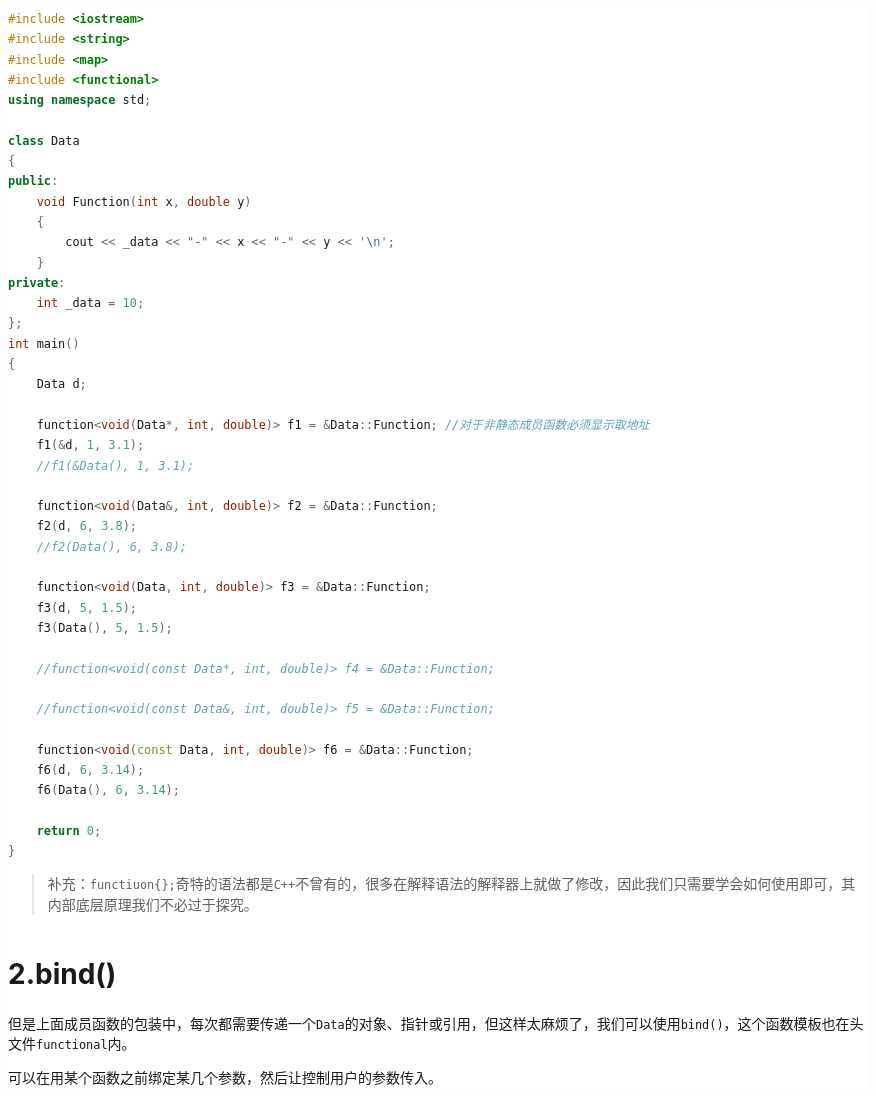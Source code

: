 ```cpp
#include <iostream>
#include <string>
#include <map>
#include <functional>
using namespace std;

class Data
{
public:
	void Function(int x, double y)
	{
		cout << _data << "-" << x << "-" << y << '\n';
	}
private:
	int _data = 10;
};
int main()
{
	Data d;

	function<void(Data*, int, double)> f1 = &Data::Function; //对于非静态成员函数必须显示取地址
	f1(&d, 1, 3.1);
	//f1(&Data(), 1, 3.1);

	function<void(Data&, int, double)> f2 = &Data::Function;
	f2(d, 6, 3.8);
	//f2(Data(), 6, 3.8);

	function<void(Data, int, double)> f3 = &Data::Function;
	f3(d, 5, 1.5);
	f3(Data(), 5, 1.5);

	//function<void(const Data*, int, double)> f4 = &Data::Function;

	//function<void(const Data&, int, double)> f5 = &Data::Function;

	function<void(const Data, int, double)> f6 = &Data::Function;
	f6(d, 6, 3.14);
	f6(Data(), 6, 3.14);
	
	return 0;
}
```

>   补充：`functiuon{};`奇特的语法都是`C++`不曾有的，很多在解释语法的解释器上就做了修改，因此我们只需要学会如何使用即可，其内部底层原理我们不必过于探究。

# 2.bind()

但是上面成员函数的包装中，每次都需要传递一个`Data`的对象、指针或引用，但这样太麻烦了，我们可以使用`bind()`，这个函数模板也在头文件`functional`内。

可以在用某个函数之前绑定某几个参数，然后让控制用户的参数传入。
